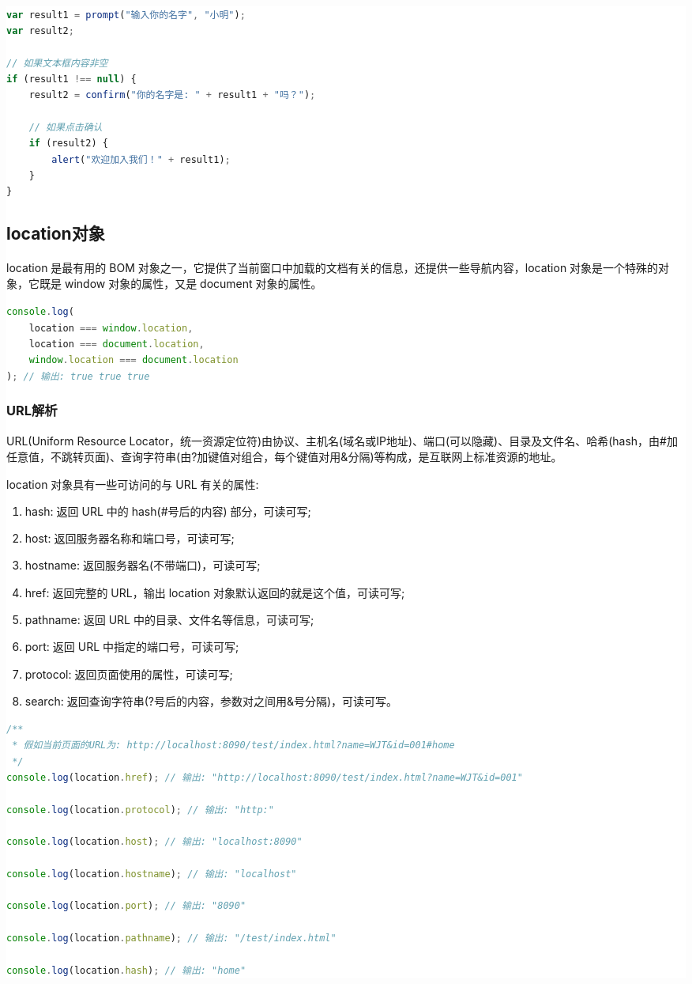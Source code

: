 ```js
var result1 = prompt("输入你的名字", "小明");
var result2;

// 如果文本框内容非空
if (result1 !== null) {
    result2 = confirm("你的名字是: " + result1 + "吗？");

    // 如果点击确认
    if (result2) {
        alert("欢迎加入我们！" + result1);
    }
}
```

## <a name="href2">location对象</a> ##

location 是最有用的 BOM 对象之一，它提供了当前窗口中加载的文档有关的信息，还提供一些导航内容，location 对象是一个特殊的对象，它既是 window 对象的属性，又是 document 对象的属性。

```js
console.log(
    location === window.location,
    location === document.location,
    window.location === document.location
); // 输出: true true true
```

### <a name="href2-1">URL解析</a> ###

URL(Uniform Resource Locator，统一资源定位符)由协议、主机名(域名或IP地址)、端口(可以隐藏)、目录及文件名、哈希(hash，由#加任意值，不跳转页面)、查询字符串(由?加键值对组合，每个键值对用&分隔)等构成，是互联网上标准资源的地址。

location 对象具有一些可访问的与 URL 有关的属性:

1. hash: 返回 URL 中的 hash(#号后的内容) 部分，可读可写;

2. host: 返回服务器名称和端口号，可读可写;

3. hostname: 返回服务器名(不带端口)，可读可写;

4. href: 返回完整的 URL，输出 location 对象默认返回的就是这个值，可读可写;

5. pathname: 返回 URL 中的目录、文件名等信息，可读可写;

6. port: 返回 URL 中指定的端口号，可读可写;

7. protocol: 返回页面使用的属性，可读可写;

8. search: 返回查询字符串(?号后的内容，参数对之间用&号分隔)，可读可写。

```js
/**
 * 假如当前页面的URL为: http://localhost:8090/test/index.html?name=WJT&id=001#home
 */
console.log(location.href); // 输出: "http://localhost:8090/test/index.html?name=WJT&id=001"

console.log(location.protocol); // 输出: "http:"

console.log(location.host); // 输出: "localhost:8090"

console.log(location.hostname); // 输出: "localhost"

console.log(location.port); // 输出: "8090"

console.log(location.pathname); // 输出: "/test/index.html"

console.log(location.hash); // 输出: "home"

```